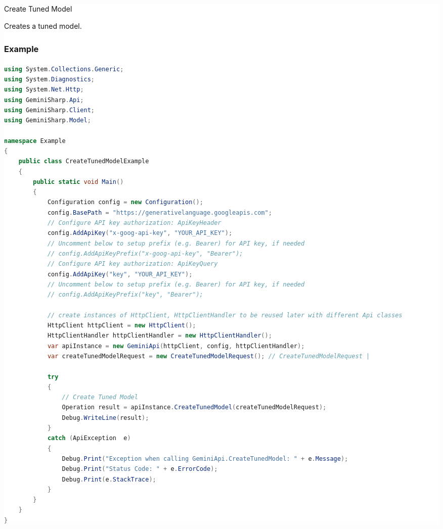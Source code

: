 Create Tuned Model

Creates a tuned model.

### Example
```csharp
using System.Collections.Generic;
using System.Diagnostics;
using System.Net.Http;
using GeminiSharp.Api;
using GeminiSharp.Client;
using GeminiSharp.Model;

namespace Example
{
    public class CreateTunedModelExample
    {
        public static void Main()
        {
            Configuration config = new Configuration();
            config.BasePath = "https://generativelanguage.googleapis.com";
            // Configure API key authorization: ApiKeyHeader
            config.AddApiKey("x-goog-api-key", "YOUR_API_KEY");
            // Uncomment below to setup prefix (e.g. Bearer) for API key, if needed
            // config.AddApiKeyPrefix("x-goog-api-key", "Bearer");
            // Configure API key authorization: ApiKeyQuery
            config.AddApiKey("key", "YOUR_API_KEY");
            // Uncomment below to setup prefix (e.g. Bearer) for API key, if needed
            // config.AddApiKeyPrefix("key", "Bearer");

            // create instances of HttpClient, HttpClientHandler to be reused later with different Api classes
            HttpClient httpClient = new HttpClient();
            HttpClientHandler httpClientHandler = new HttpClientHandler();
            var apiInstance = new GeminiApi(httpClient, config, httpClientHandler);
            var createTunedModelRequest = new CreateTunedModelRequest(); // CreateTunedModelRequest | 

            try
            {
                // Create Tuned Model
                Operation result = apiInstance.CreateTunedModel(createTunedModelRequest);
                Debug.WriteLine(result);
            }
            catch (ApiException  e)
            {
                Debug.Print("Exception when calling GeminiApi.CreateTunedModel: " + e.Message);
                Debug.Print("Status Code: " + e.ErrorCode);
                Debug.Print(e.StackTrace);
            }
        }
    }
}
```
